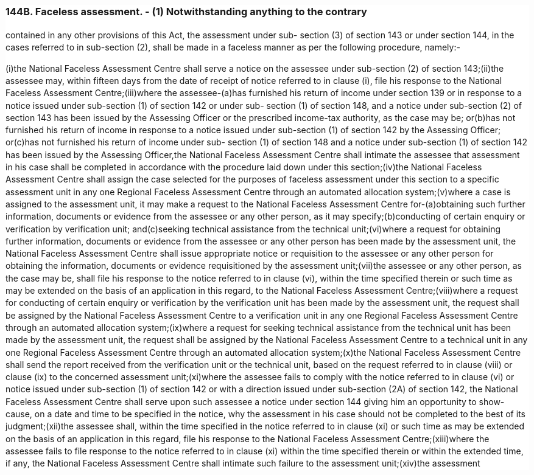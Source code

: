 ### 144B. Faceless assessment. - (1) Notwithstanding anything to the contrary
contained in any other provisions of this Act, the assessment under sub-
section (3) of section 143 or under section 144, in the cases referred to in
sub-section (2), shall be made in a faceless manner as per the following
procedure, namely:-

(i)the National Faceless Assessment Centre shall serve a notice on the
assessee under sub-section (2) of section 143;(ii)the assessee may, within
fifteen days from the date of receipt of notice referred to in clause (i),
file his response to the National Faceless Assessment Centre;(iii)where the
assessee-(a)has furnished his return of income under section 139 or in
response to a notice issued under sub-section (1) of section 142 or under sub-
section (1) of section 148, and a notice under sub-section (2) of section 143
has been issued by the Assessing Officer or the prescribed income-tax
authority, as the case may be; or(b)has not furnished his return of income in
response to a notice issued under sub-section (1) of section 142 by the
Assessing Officer; or(c)has not furnished his return of income under sub-
section (1) of section 148 and a notice under sub-section (1) of section 142
has been issued by the Assessing Officer,the National Faceless Assessment
Centre shall intimate the assessee that assessment in his case shall be
completed in accordance with the procedure laid down under this
section;(iv)the National Faceless Assessment Centre shall assign the case
selected for the purposes of faceless assessment under this section to a
specific assessment unit in any one Regional Faceless Assessment Centre
through an automated allocation system;(v)where a case is assigned to the
assessment unit, it may make a request to the National Faceless Assessment
Centre for-(a)obtaining such further information, documents or evidence from
the assessee or any other person, as it may specify;(b)conducting of certain
enquiry or verification by verification unit; and(c)seeking technical
assistance from the technical unit;(vi)where a request for obtaining further
information, documents or evidence from the assessee or any other person has
been made by the assessment unit, the National Faceless Assessment Centre
shall issue appropriate notice or requisition to the assessee or any other
person for obtaining the information, documents or evidence requisitioned by
the assessment unit;(vii)the assessee or any other person, as the case may be,
shall file his response to the notice referred to in clause (vi), within the
time specified therein or such time as may be extended on the basis of an
application in this regard, to the National Faceless Assessment
Centre;(viii)where a request for conducting of certain enquiry or verification
by the verification unit has been made by the assessment unit, the request
shall be assigned by the National Faceless Assessment Centre to a verification
unit in any one Regional Faceless Assessment Centre through an automated
allocation system;(ix)where a request for seeking technical assistance from
the technical unit has been made by the assessment unit, the request shall be
assigned by the National Faceless Assessment Centre to a technical unit in any
one Regional Faceless Assessment Centre through an automated allocation
system;(x)the National Faceless Assessment Centre shall send the report
received from the verification unit or the technical unit, based on the
request referred to in clause (viii) or clause (ix) to the concerned
assessment unit;(xi)where the assessee fails to comply with the notice
referred to in clause (vi) or notice issued under sub-section (1) of section
142 or with a direction issued under sub-section (2A) of section 142, the
National Faceless Assessment Centre shall serve upon such assessee a notice
under section 144 giving him an opportunity to show-cause, on a date and time
to be specified in the notice, why the assessment in his case should not be
completed to the best of its judgment;(xii)the assessee shall, within the time
specified in the notice referred to in clause (xi) or such time as may be
extended on the basis of an application in this regard, file his response to
the National Faceless Assessment Centre;(xiii)where the assessee fails to file
response to the notice referred to in clause (xi) within the time specified
therein or within the extended time, if any, the National Faceless Assessment
Centre shall intimate such failure to the assessment unit;(xiv)the assessment